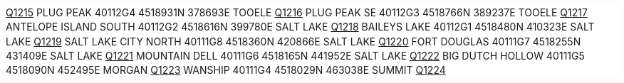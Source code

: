 <td><a href="ftp://ftp.agrc.utah.gov/DRG/24k/Collarless/q1215_DRG24k-c.zip">Q1215</a></td>
<td>PLUG PEAK</td>
<td>40112G4</td>
<td>4518931N 378693E</td>
<td>TOOELE</td>
</tr>
<tr>
<td><a href="ftp://ftp.agrc.utah.gov/DRG/24k/Collarless/q1216_DRG24k-c.zip">Q1216</a></td>
<td>PLUG PEAK SE</td>
<td>40112G3</td>
<td>4518766N 389237E</td>
<td>TOOELE</td>
</tr>
<tr>
<td><a href="ftp://ftp.agrc.utah.gov/DRG/24k/Collarless/q1217_DRG24k-c.zip">Q1217</a></td>
<td>ANTELOPE ISLAND SOUTH</td>
<td>40112G2</td>
<td>4518616N 399780E</td>
<td>SALT LAKE</td>
</tr>
<tr>
<td><a href="ftp://ftp.agrc.utah.gov/DRG/24k/Collarless/q1218_DRG24k-c.zip">Q1218</a></td>
<td>BAILEYS LAKE</td>
<td>40112G1</td>
<td>4518480N 410323E</td>
<td>SALT LAKE</td>
</tr>
<tr>
<td><a href="ftp://ftp.agrc.utah.gov/DRG/24k/Collarless/q1219_DRG24k-c.zip">Q1219</a></td>
<td>SALT LAKE CITY NORTH</td>
<td>40111G8</td>
<td>4518360N 420866E</td>
<td>SALT LAKE</td>
</tr>
<tr>
<td><a href="ftp://ftp.agrc.utah.gov/DRG/24k/Collarless/q1220_DRG24k-c.zip">Q1220</a></td>
<td>FORT DOUGLAS</td>
<td>40111G7</td>
<td>4518255N 431409E</td>
<td>SALT LAKE</td>
</tr>
<tr>
<td><a href="ftp://ftp.agrc.utah.gov/DRG/24k/Collarless/q1221_DRG24k-c.zip">Q1221</a></td>
<td>MOUNTAIN DELL</td>
<td>40111G6</td>
<td>4518165N 441952E</td>
<td>SALT LAKE</td>
</tr>
<tr>
<td><a href="ftp://ftp.agrc.utah.gov/DRG/24k/Collarless/q1222_DRG24k-c.zip">Q1222</a></td>
<td>BIG DUTCH HOLLOW</td>
<td>40111G5</td>
<td>4518090N 452495E</td>
<td>MORGAN</td>
</tr>
<tr>
<td><a href="ftp://ftp.agrc.utah.gov/DRG/24k/Collarless/q1223_DRG24k-c.zip">Q1223</a></td>
<td>WANSHIP</td>
<td>40111G4</td>
<td>4518029N 463038E</td>
<td>SUMMIT</td>
</tr>
<tr>
<td><a href="ftp://ftp.agrc.utah.gov/DRG/24k/Collarless/q1224_DRG24k-c.zip">Q1224</a></td>